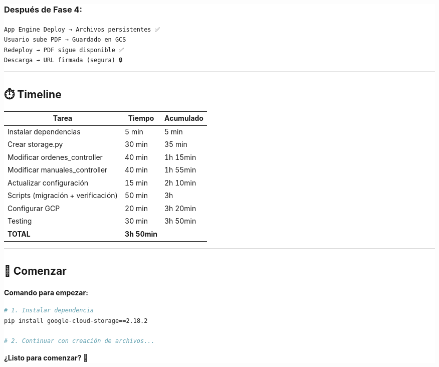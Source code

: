 ### **Después de Fase 4:**
```
App Engine Deploy → Archivos persistentes ✅
Usuario sube PDF → Guardado en GCS
Redeploy → PDF sigue disponible ✅
Descarga → URL firmada (segura) 🔒
```

---

## ⏱️ Timeline

| Tarea | Tiempo | Acumulado |
|-------|--------|-----------|
| Instalar dependencias | 5 min | 5 min |
| Crear storage.py | 30 min | 35 min |
| Modificar ordenes_controller | 40 min | 1h 15min |
| Modificar manuales_controller | 40 min | 1h 55min |
| Actualizar configuración | 15 min | 2h 10min |
| Scripts (migración + verificación) | 50 min | 3h |
| Configurar GCP | 20 min | 3h 20min |
| Testing | 30 min | 3h 50min |
| **TOTAL** | **3h 50min** | |

---

## 🚀 Comenzar

**Comando para empezar:**
```bash
# 1. Instalar dependencia
pip install google-cloud-storage==2.18.2

# 2. Continuar con creación de archivos...
```

**¿Listo para comenzar? 🚀**
